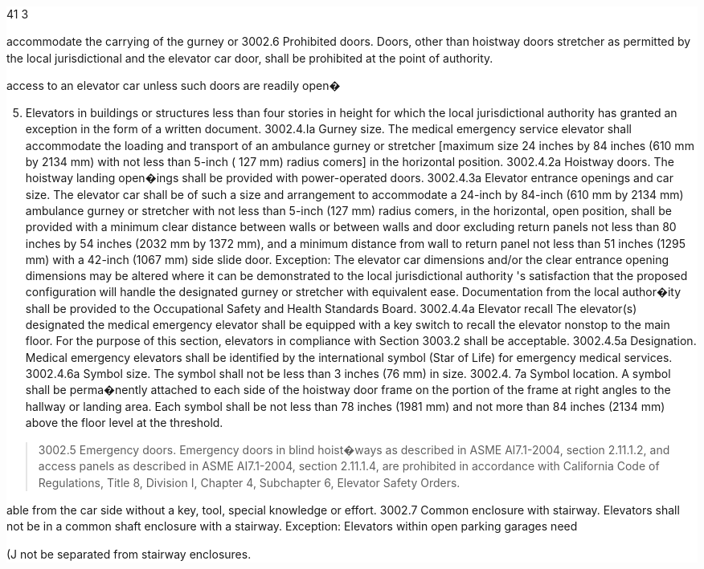 
41 3




accommodate the carrying of the gurney or 3002.6 Prohibited doors. Doors, other than hoistway doors stretcher as permitted by the local jurisdictional and the elevator car door, shall be prohibited at the point of authority.

access to an elevator car unless such doors are readily open�




5. Elevators in buildings or structures less than four stories in height for which the local jurisdictional authority has granted an exception in the form of a written document.
3002.4.Ia Gurney size. The medical emergency service elevator shall accommodate the loading and transport of an ambulance gurney or stretcher [maximum size 24 inches by 84 inches (610 mm by 2134 mm) with not less than 5-inch ( 127 mm) radius comers] in the horizontal position.
3002.4.2a Hoistway doors. The hoistway landing open�ings shall be provided with power-operated doors.
3002.4.3a Elevator entrance openings and car size. The elevator car shall be of such a size and arrangement to accommodate a 24-inch by 84-inch (610 mm by 2134 mm) ambulance gurney or stretcher with not less than 5-inch (127 mm) radius comers, in the horizontal, open position, shall be provided with a minimum clear distance between walls or between walls and door excluding return panels not less than 80 inches by 54 inches (2032 mm by 1372 mm), and a minimum distance from wall to return panel not less than 51 inches (1295 mm) with a 42-inch (1067 mm) side slide door.
Exception: The elevator car dimensions and/or the clear entrance opening dimensions may be altered where it can be demonstrated to the local jurisdictional authority 's satisfaction that the proposed configuration will handle the designated gurney or stretcher with equivalent ease. Documentation from the local author�ity shall be provided to the Occupational Safety and Health Standards Board.
3002.4.4a Elevator recall The elevator(s) designated the medical emergency elevator shall be equipped with a key switch to recall the elevator nonstop to the main floor. For the purpose of this section, elevators in compliance with Section 3003.2 shall be acceptable.
3002.4.5a Designation. Medical emergency elevators shall be identified by the international symbol (Star of Life) for emergency medical services.
3002.4.6a Symbol size. The symbol shall not be less than 3 inches (76 mm) in size.
3002.4. 7a Symbol location. A symbol shall be perma�nently attached to each side of the hoistway door frame on the portion of the frame at right angles to the hallway or landing area. Each symbol shall be not less than 78 inches (1981 mm) and not more than 84 inches (2134 mm) above the floor level at the threshold.

> 	3002.5 Emergency doors. Emergency doors in blind hoist�ways as described in ASME Al7.1-2004, section 2.11.1.2, and access panels as described in ASME AI7.1-2004, section
2.11.1.4, are prohibited in accordance with California Code of Regulations, Title 8, Division I, Chapter 4, Subchapter 6, Elevator Safety Orders.



able from the car side without a key, tool, special knowledge or effort.
3002.7 Common enclosure with stairway. Elevators shall not be in a common shaft enclosure with a stairway.
Exception: Elevators within open parking garages need


(J
not be separated from stairway enclosures.
